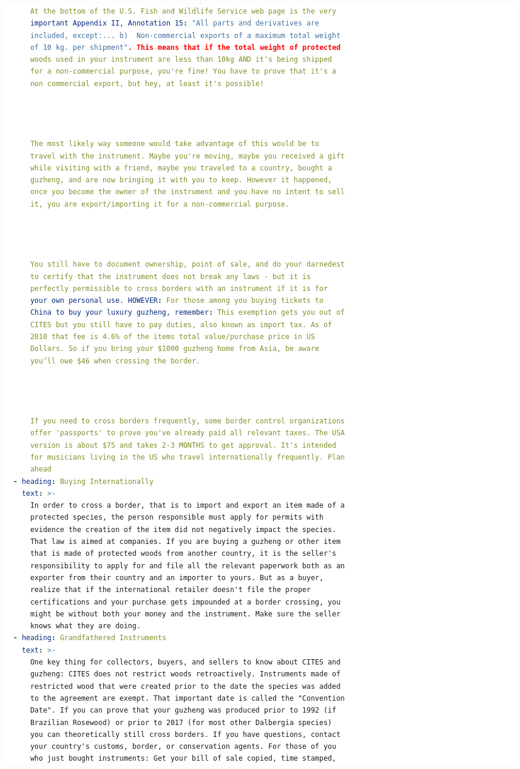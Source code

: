 ```yaml
      At the bottom of the U.S. Fish and Wildlife Service web page is the very
      important Appendix II, Annotation 15: "All parts and derivatives are
      included, except:... b)  Non-commercial exports of a maximum total weight
      of 10 kg. per shipment". This means that if the total weight of protected
      woods used in your instrument are less than 10kg AND it's being shipped
      for a non-commercial purpose, you're fine! You have to prove that it's a
      non commercial export, but hey, at least it's possible!




      The most likely way someone would take advantage of this would be to
      travel with the instrument. Maybe you're moving, maybe you received a gift
      while visiting with a friend, maybe you traveled to a country, bought a
      guzheng, and are now bringing it with you to keep. However it happened,
      once you become the owner of the instrument and you have no intent to sell
      it, you are export/importing it for a non-commercial purpose.




      You still have to document ownership, point of sale, and do your darnedest
      to certify that the instrument does not break any laws - but it is
      perfectly permissible to cross borders with an instrument if it is for
      your own personal use. HOWEVER: For those among you buying tickets to
      China to buy your luxury guzheng, remember: This exemption gets you out of
      CITES but you still have to pay duties, also known as import tax. As of
      2010 that fee is 4.6% of the items total value/purchase price in US
      Dollars. So if you bring your $1000 guzheng home from Asia, be aware
      you’ll owe $46 when crossing the border. 




      If you need to cross borders frequently, some border control organizations
      offer 'passports' to prove you've already paid all relevant taxes. The USA
      version is about $75 and takes 2-3 MONTHS to get approval. It's intended
      for musicians living in the US who travel internationally frequently. Plan
      ahead
  - heading: Buying Internationally
    text: >-
      In order to cross a border, that is to import and export an item made of a
      protected species, the person responsible must apply for permits with
      evidence the creation of the item did not negatively impact the species.
      That law is aimed at companies. If you are buying a guzheng or other item
      that is made of protected woods from another country, it is the seller's
      responsibility to apply for and file all the relevant paperwork both as an
      exporter from their country and an importer to yours. But as a buyer,
      realize that if the international retailer doesn't file the proper
      certifications and your purchase gets impounded at a border crossing, you
      might be without both your money and the instrument. Make sure the seller
      knows what they are doing.
  - heading: Grandfathered Instruments
    text: >-
      One key thing for collectors, buyers, and sellers to know about CITES and
      guzheng: CITES does not restrict woods retroactively. Instruments made of
      restricted wood that were created prior to the date the species was added
      to the agreement are exempt. That important date is called the "Convention
      Date". If you can prove that your guzheng was produced prior to 1992 (if
      Brazilian Rosewood) or prior to 2017 (for most other Dalbergia species)
      you can theoretically still cross borders. If you have questions, contact
      your country's customs, border, or conservation agents. For those of you
      who just bought instruments: Get your bill of sale copied, time stamped,
```